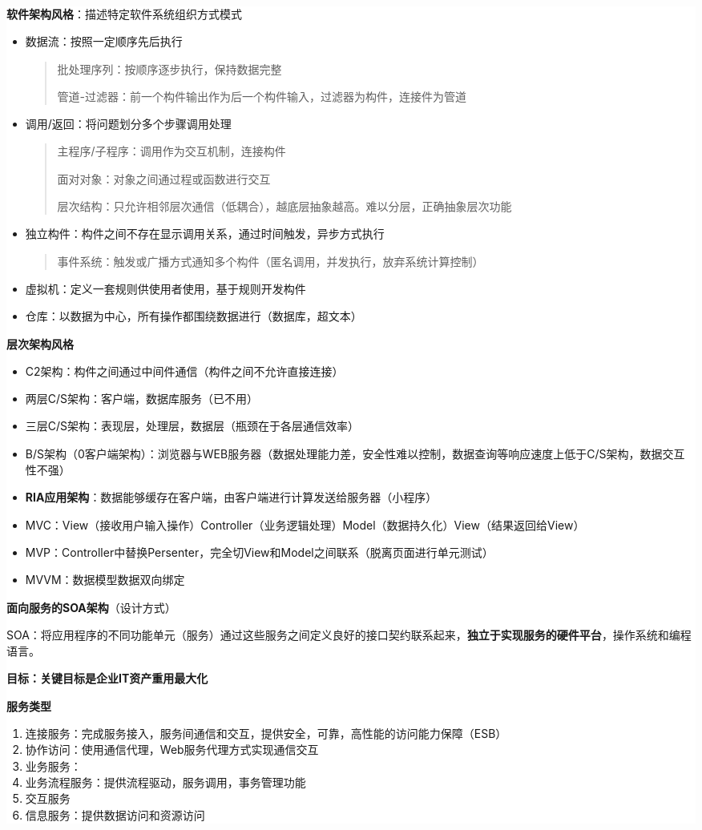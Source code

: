 

**软件架构风格**：描述特定软件系统组织方式模式

- 数据流：按照一定顺序先后执行 

  > 批处理序列：按顺序逐步执行，保持数据完整
  >
  > 管道-过滤器：前一个构件输出作为后一个构件输入，过滤器为构件，连接件为管道

- 调用/返回：将问题划分多个步骤调用处理

  > 主程序/子程序：调用作为交互机制，连接构件
  >
  > 面对对象：对象之间通过程或函数进行交互
  >
  > 层次结构：只允许相邻层次通信（低耦合），越底层抽象越高。难以分层，正确抽象层次功能

- 独立构件：构件之间不存在显示调用关系，通过时间触发，异步方式执行

  > 事件系统：触发或广播方式通知多个构件（匿名调用，并发执行，放弃系统计算控制）

- 虚拟机：定义一套规则供使用者使用，基于规则开发构件

- 仓库：以数据为中心，所有操作都围绕数据进行（数据库，超文本） 



**层次架构风格**

- C2架构：构件之间通过中间件通信（构件之间不允许直接连接）

- 两层C/S架构：客户端，数据库服务（已不用）

- 三层C/S架构：表现层，处理层，数据层（瓶颈在于各层通信效率）

- B/S架构（0客户端架构）：浏览器与WEB服务器（数据处理能力差，安全性难以控制，数据查询等响应速度上低于C/S架构，数据交互性不强）

- **RIA应用架构**：数据能够缓存在客户端，由客户端进行计算发送给服务器（小程序）

- MVC：View（接收用户输入操作）Controller（业务逻辑处理）Model（数据持久化）View（结果返回给View）

- MVP：Controller中替换Persenter，完全切View和Model之间联系（脱离页面进行单元测试）

- MVVM：数据模型数据双向绑定



**面向服务的SOA架构**（设计方式）

SOA：将应用程序的不同功能单元（服务）通过这些服务之间定义良好的接口契约联系起来，**独立于实现服务的硬件平台**，操作系统和编程语言。

**目标：关键目标是企业IT资产重用最大化**



**服务类型**

1. 连接服务：完成服务接入，服务间通信和交互，提供安全，可靠，高性能的访问能力保障（ESB）
2. 协作访问：使用通信代理，Web服务代理方式实现通信交互
3. 业务服务：
4. 业务流程服务：提供流程驱动，服务调用，事务管理功能
5. 交互服务
6. 信息服务：提供数据访问和资源访问
